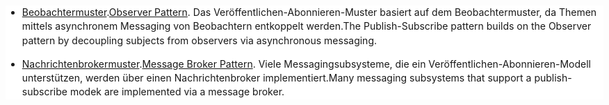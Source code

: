 - <span data-ttu-id="0fa8a-211">[Beobachtermuster](https://en.wikipedia.org/wiki/Observer_pattern).</span><span class="sxs-lookup"><span data-stu-id="0fa8a-211">[Observer Pattern](https://en.wikipedia.org/wiki/Observer_pattern).</span></span> <span data-ttu-id="0fa8a-212">Das Veröffentlichen-Abonnieren-Muster basiert auf dem Beobachtermuster, da Themen mittels asynchronem Messaging von Beobachtern entkoppelt werden.</span><span class="sxs-lookup"><span data-stu-id="0fa8a-212">The Publish-Subscribe pattern builds on the Observer pattern by decoupling subjects from observers via asynchronous messaging.</span></span>

- <span data-ttu-id="0fa8a-213">[Nachrichtenbrokermuster](https://en.wikipedia.org/wiki/Message_broker).</span><span class="sxs-lookup"><span data-stu-id="0fa8a-213">[Message Broker Pattern](https://en.wikipedia.org/wiki/Message_broker).</span></span> <span data-ttu-id="0fa8a-214">Viele Messagingsubsysteme, die ein Veröffentlichen-Abonnieren-Modell unterstützen, werden über einen Nachrichtenbroker implementiert.</span><span class="sxs-lookup"><span data-stu-id="0fa8a-214">Many messaging subsystems that support a publish-subscribe modek are implemented via a message broker.</span></span>
